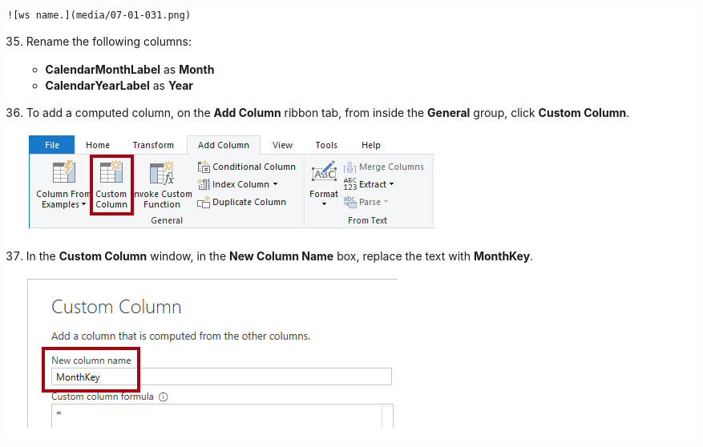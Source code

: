     ![ws name.](media/07-01-031.png)

35. Rename the following columns:

    - **CalendarMonthLabel** as **Month**
    - **CalendarYearLabel** as **Year**

36. To add a computed column, on the **Add Column** ribbon tab, from inside the **General** group, click **Custom Column**.

    ![ws name.](media/07-01-032.png)

37. In the **Custom Column** window, in the **New Column Name** box, replace the text with **MonthKey**.

    ![ws name.](media/07-01-033.png)
